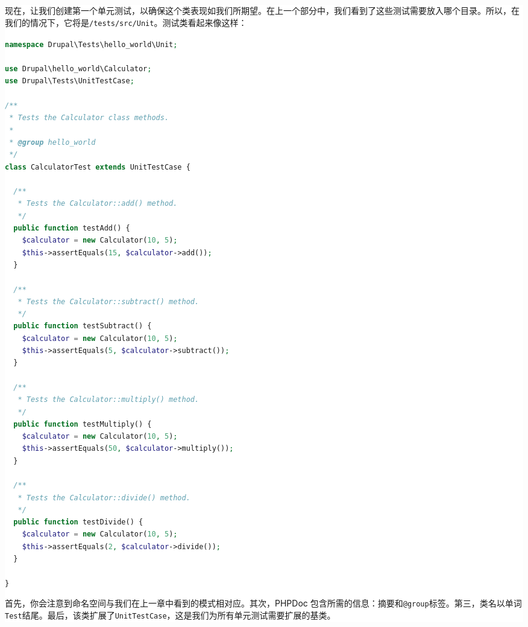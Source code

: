 现在，让我们创建第一个单元测试，以确保这个类表现如我们所期望。在上一个部分中，我们看到了这些测试需要放入哪个目录。所以，在我们的情况下，它将是`/tests/src/Unit`。测试类看起来像这样：

```php
namespace Drupal\Tests\hello_world\Unit; 

use Drupal\hello_world\Calculator; 
use Drupal\Tests\UnitTestCase; 

/** 
 * Tests the Calculator class methods. 
 * 
 * @group hello_world 
 */ 
class CalculatorTest extends UnitTestCase { 

  /** 
   * Tests the Calculator::add() method. 
   */ 
  public function testAdd() { 
    $calculator = new Calculator(10, 5); 
    $this->assertEquals(15, $calculator->add()); 
  } 

  /** 
   * Tests the Calculator::subtract() method. 
   */ 
  public function testSubtract() { 
    $calculator = new Calculator(10, 5); 
    $this->assertEquals(5, $calculator->subtract()); 
  } 

  /** 
   * Tests the Calculator::multiply() method. 
   */ 
  public function testMultiply() { 
    $calculator = new Calculator(10, 5); 
    $this->assertEquals(50, $calculator->multiply()); 
  } 

  /** 
   * Tests the Calculator::divide() method. 
   */ 
  public function testDivide() { 
    $calculator = new Calculator(10, 5); 
    $this->assertEquals(2, $calculator->divide()); 
  } 

}  
```

首先，你会注意到命名空间与我们在上一章中看到的模式相对应。其次，PHPDoc 包含所需的信息：摘要和`@group`标签。第三，类名以单词`Test`结尾。最后，该类扩展了`UnitTestCase`，这是我们为所有单元测试需要扩展的基类。
